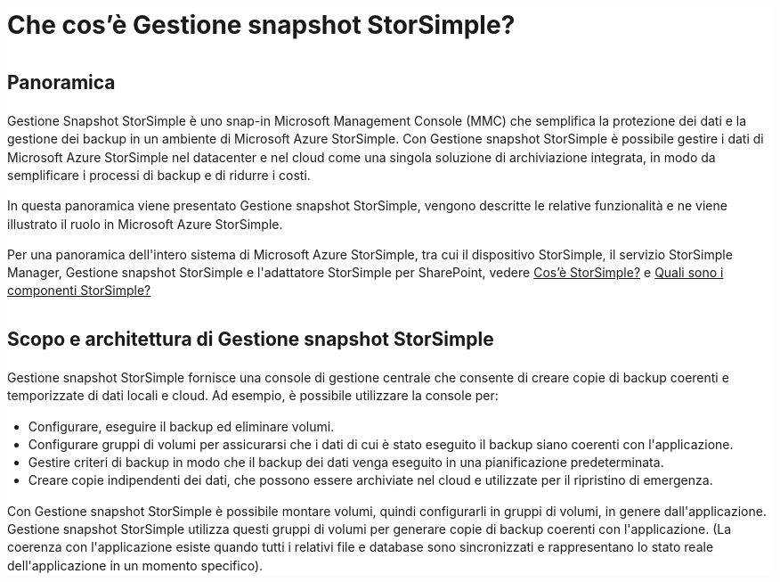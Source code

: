 <properties 
   pageTitle="Che cos'è Gestione snapshot StorSimple? | Microsoft Azure"
   description="Vengono descritti Gestione snapshot StorSimple, la sua architettura e le sue funzionalità."
   services="storsimple"
   documentationCenter="NA"
   authors="SharS"
   manager="adinah"
   editor="" />
<tags 
   ms.service="storsimple"
   ms.devlang="NA"
   ms.topic="article"
   ms.tgt_pltfrm="NA"
   ms.workload="TBD"
   ms.date="07/13/2015"
   ms.author="v-sharos" />

# Che cos’è Gestione snapshot StorSimple?

## Panoramica

Gestione Snapshot StorSimple è uno snap-in Microsoft Management Console (MMC) che semplifica la protezione dei dati e la gestione dei backup in un ambiente di Microsoft Azure StorSimple. Con Gestione snapshot StorSimple è possibile gestire i dati di Microsoft Azure StorSimple nel datacenter e nel cloud come una singola soluzione di archiviazione integrata, in modo da semplificare i processi di backup e di ridurre i costi.

In questa panoramica viene presentato Gestione snapshot StorSimple, vengono descritte le relative funzionalità e ne viene illustrato il ruolo in Microsoft Azure StorSimple.

Per una panoramica dell'intero sistema di Microsoft Azure StorSimple, tra cui il dispositivo StorSimple, il servizio StorSimple Manager, Gestione snapshot StorSimple e l'adattatore StorSimple per SharePoint, vedere [Cos’è StorSimple?](storsimple-overview.md) e [Quali sono i componenti StorSimple?](storsimple-components.md)
 
## Scopo e architettura di Gestione snapshot StorSimple

Gestione snapshot StorSimple fornisce una console di gestione centrale che consente di creare copie di backup coerenti e temporizzate di dati locali e cloud. Ad esempio, è possibile utilizzare la console per:

- Configurare, eseguire il backup ed eliminare volumi.
- Configurare gruppi di volumi per assicurarsi che i dati di cui è stato eseguito il backup siano coerenti con l'applicazione.
- Gestire criteri di backup in modo che il backup dei dati venga eseguito in una pianificazione predeterminata.
- Creare copie indipendenti dei dati, che possono essere archiviate nel cloud e utilizzate per il ripristino di emergenza.

Con Gestione snapshot StorSimple è possibile montare volumi, quindi configurarli in gruppi di volumi, in genere dall'applicazione. Gestione snapshot StorSimple utilizza questi gruppi di volumi per generare copie di backup coerenti con l'applicazione. (La coerenza con l'applicazione esiste quando tutti i relativi file e database sono sincronizzati e rappresentano lo stato reale dell'applicazione in un momento specifico).
